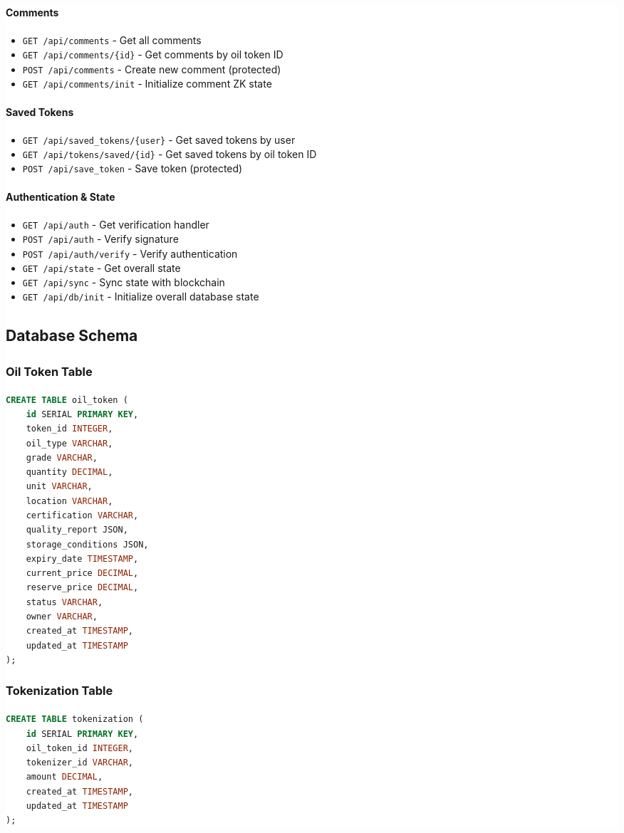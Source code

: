 #### Comments

- `GET /api/comments` - Get all comments
- `GET /api/comments/{id}` - Get comments by oil token ID
- `POST /api/comments` - Create new comment (protected)
- `GET /api/comments/init` - Initialize comment ZK state

#### Saved Tokens

- `GET /api/saved_tokens/{user}` - Get saved tokens by user
- `GET /api/tokens/saved/{id}` - Get saved tokens by oil token ID
- `POST /api/save_token` - Save token (protected)

#### Authentication & State

- `GET /api/auth` - Get verification handler
- `POST /api/auth` - Verify signature
- `POST /api/auth/verify` - Verify authentication
- `GET /api/state` - Get overall state
- `GET /api/sync` - Sync state with blockchain
- `GET /api/db/init` - Initialize overall database state

## Database Schema

### Oil Token Table

```sql
CREATE TABLE oil_token (
    id SERIAL PRIMARY KEY,
    token_id INTEGER,
    oil_type VARCHAR,
    grade VARCHAR,
    quantity DECIMAL,
    unit VARCHAR,
    location VARCHAR,
    certification VARCHAR,
    quality_report JSON,
    storage_conditions JSON,
    expiry_date TIMESTAMP,
    current_price DECIMAL,
    reserve_price DECIMAL,
    status VARCHAR,
    owner VARCHAR,
    created_at TIMESTAMP,
    updated_at TIMESTAMP
);
```

### Tokenization Table

```sql
CREATE TABLE tokenization (
    id SERIAL PRIMARY KEY,
    oil_token_id INTEGER,
    tokenizer_id VARCHAR,
    amount DECIMAL,
    created_at TIMESTAMP,
    updated_at TIMESTAMP
);
```
